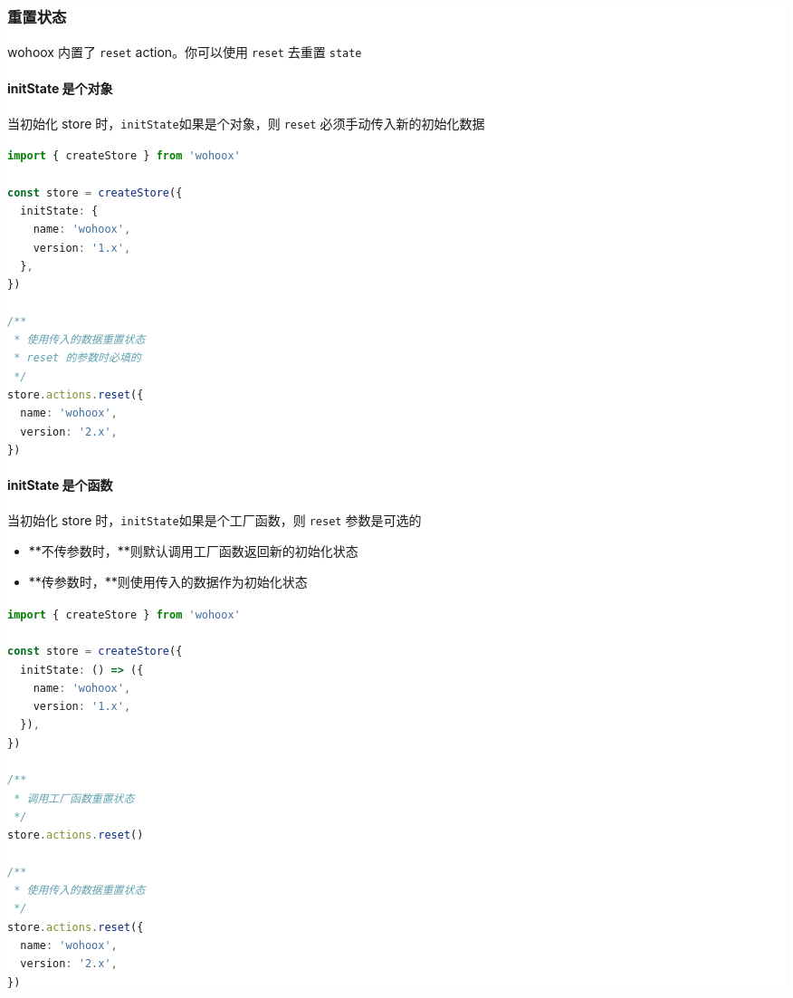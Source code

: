 ### 重置状态

wohoox 内置了 `reset` action。你可以使用 `reset` 去重置 `state`

#### initState 是个对象

当初始化 store 时，`initState`如果是个对象，则 `reset` 必须手动传入新的初始化数据

```typescript
import { createStore } from 'wohoox'

const store = createStore({
  initState: {
    name: 'wohoox',
    version: '1.x',
  },
})

/**
 * 使用传入的数据重置状态
 * reset 的参数时必填的
 */
store.actions.reset({
  name: 'wohoox',
  version: '2.x',
})
```

#### initState 是个函数

当初始化 store 时，`initState`如果是个工厂函数，则 `reset` 参数是可选的

- **不传参数时，**则默认调用工厂函数返回新的初始化状态

- **传参数时，**则使用传入的数据作为初始化状态

```typescript
import { createStore } from 'wohoox'

const store = createStore({
  initState: () => ({
    name: 'wohoox',
    version: '1.x',
  }),
})

/**
 * 调用工厂函数重置状态
 */
store.actions.reset()

/**
 * 使用传入的数据重置状态
 */
store.actions.reset({
  name: 'wohoox',
  version: '2.x',
})
```
